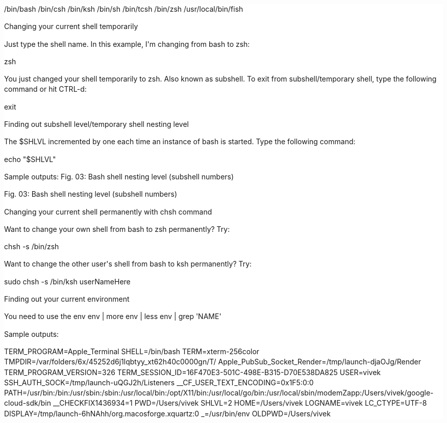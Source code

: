 /bin/bash
/bin/csh
/bin/ksh
/bin/sh
/bin/tcsh
/bin/zsh
/usr/local/bin/fish

Changing your current shell temporarily

Just type the shell name. In this example, I'm changing from bash to zsh:

zsh

You just changed your shell temporarily to zsh. Also known as subshell. To exit from subshell/temporary shell, type the following command or hit CTRL-d:

exit

Finding out subshell level/temporary shell nesting level

The $SHLVL incremented by one each time an instance of bash is started. Type the following command:

echo "$SHLVL"

Sample outputs:
Fig. 03: Bash shell nesting level (subshell numbers)

Fig. 03: Bash shell nesting level (subshell numbers)

Changing your current shell permanently with chsh command

Want to change your own shell from bash to zsh permanently? Try:

chsh -s /bin/zsh

Want to change the other user's shell from bash to ksh permanently? Try:

sudo chsh -s /bin/ksh userNameHere

Finding out your current environment

You need to use the env env | more env | less env | grep 'NAME'

Sample outputs:

TERM_PROGRAM=Apple_Terminal
SHELL=/bin/bash
TERM=xterm-256color
TMPDIR=/var/folders/6x/45252d6j1lqbtyy_xt62h40c0000gn/T/
Apple_PubSub_Socket_Render=/tmp/launch-djaOJg/Render
TERM_PROGRAM_VERSION=326
TERM_SESSION_ID=16F470E3-501C-498E-B315-D70E538DA825
USER=vivek
SSH_AUTH_SOCK=/tmp/launch-uQGJ2h/Listeners
__CF_USER_TEXT_ENCODING=0x1F5:0:0
PATH=/usr/bin:/bin:/usr/sbin:/sbin:/usr/local/bin:/opt/X11/bin:/usr/local/go/bin:/usr/local/sbin/modemZapp:/Users/vivek/google-cloud-sdk/bin
__CHECKFIX1436934=1
PWD=/Users/vivek
SHLVL=2
HOME=/Users/vivek
LOGNAME=vivek
LC_CTYPE=UTF-8
DISPLAY=/tmp/launch-6hNAhh/org.macosforge.xquartz:0
_=/usr/bin/env
OLDPWD=/Users/vivek
